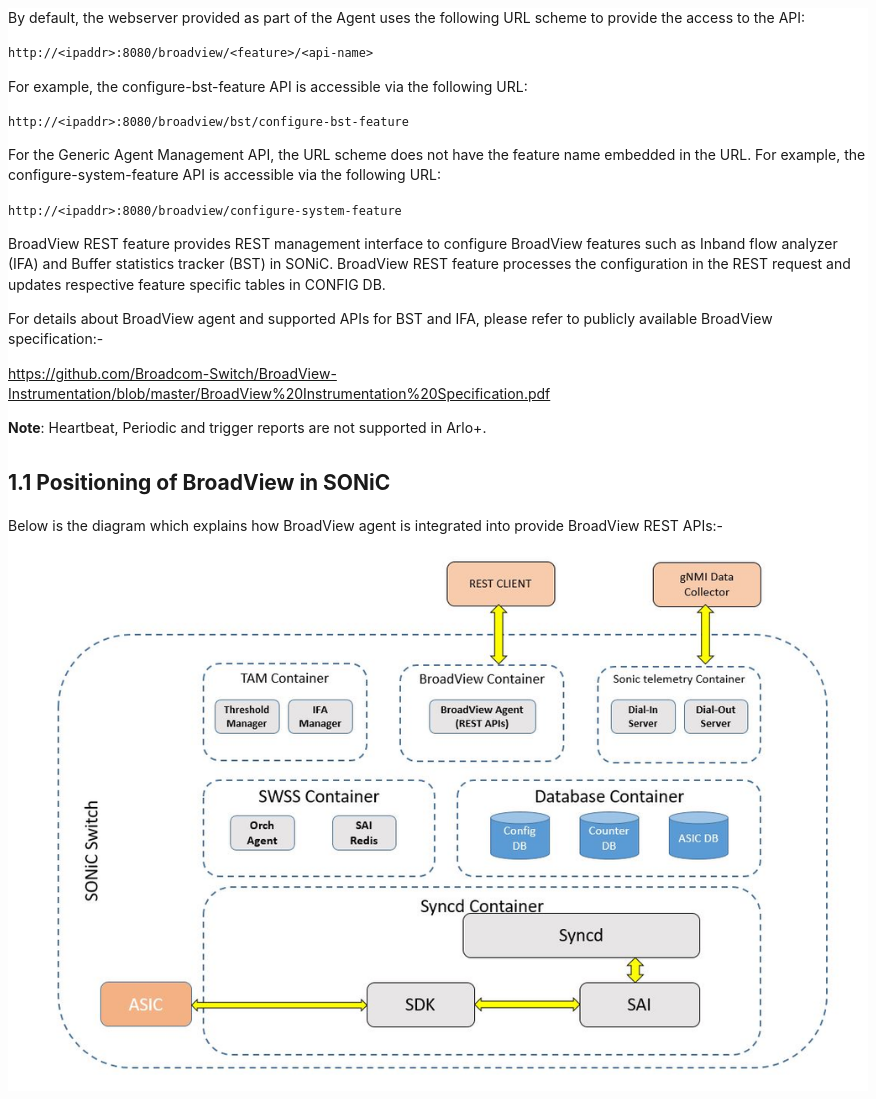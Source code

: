 By default, the webserver provided as part of the Agent uses the following URL scheme to provide the access to the API:

```
http://<ipaddr>:8080/broadview/<feature>/<api-name>
```
For example, the configure-bst-feature API is accessible via the following URL:

```
http://<ipaddr>:8080/broadview/bst/configure-bst-feature
```
For the Generic Agent Management API, the URL scheme does not have the feature name embedded in the URL. For example, the configure-system-feature API is accessible via the following URL:

```
http://<ipaddr>:8080/broadview/configure-system-feature
```
BroadView REST feature provides REST management interface to configure BroadView features such as Inband flow analyzer (IFA) and Buffer statistics tracker (BST) in SONiC. BroadView REST feature processes the configuration in the REST request and updates respective feature specific tables in CONFIG DB.

For details about BroadView agent and supported APIs for BST and IFA, please refer to publicly available BroadView specification:-

https://github.com/Broadcom-Switch/BroadView-Instrumentation/blob/master/BroadView%20Instrumentation%20Specification.pdf

**Note**: Heartbeat, Periodic and trigger reports are not supported in Arlo+.

## 1.1 Positioning of BroadView in SONiC

Below is the diagram which explains how BroadView agent is integrated into provide BroadView REST APIs:-

![SONiC System Overview](images/Sonic_subsystem.jpg)

